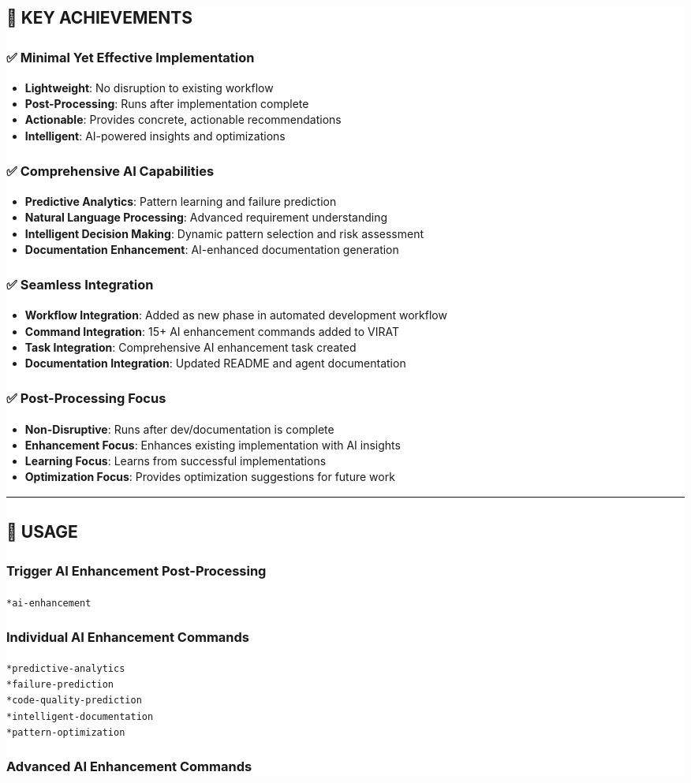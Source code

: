 
## **🎯 KEY ACHIEVEMENTS**

### **✅ Minimal Yet Effective Implementation**

- **Lightweight**: No disruption to existing workflow
- **Post-Processing**: Runs after implementation complete
- **Actionable**: Provides concrete, actionable recommendations
- **Intelligent**: AI-powered insights and optimizations

### **✅ Comprehensive AI Capabilities**

- **Predictive Analytics**: Pattern learning and failure prediction
- **Natural Language Processing**: Advanced requirement understanding
- **Intelligent Decision Making**: Dynamic pattern selection and risk assessment
- **Documentation Enhancement**: AI-enhanced documentation generation

### **✅ Seamless Integration**

- **Workflow Integration**: Added as new phase in automated development workflow
- **Command Integration**: 15+ AI enhancement commands added to VIRAT
- **Task Integration**: Comprehensive AI enhancement task created
- **Documentation Integration**: Updated README and agent documentation

### **✅ Post-Processing Focus**

- **Non-Disruptive**: Runs after dev/documentation is complete
- **Enhancement Focus**: Enhances existing implementation with AI insights
- **Learning Focus**: Learns from successful implementations
- **Optimization Focus**: Provides optimization suggestions for future work

---

## **🚀 USAGE**

### **Trigger AI Enhancement Post-Processing**

```bash
*ai-enhancement
```

### **Individual AI Enhancement Commands**

```bash
*predictive-analytics
*failure-prediction
*code-quality-prediction
*intelligent-documentation
*pattern-optimization
```

### **Advanced AI Enhancement Commands**
